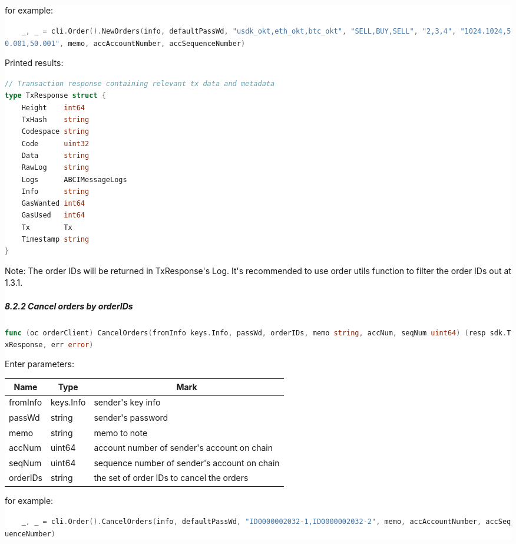 for example:

```go
	_, _ = cli.Order().NewOrders(info, defaultPassWd, "usdk_okt,eth_okt,btc_okt", "SELL,BUY,SELL", "2,3,4", "1024.1024,50.001,50.001", memo, accAccountNumber, accSequenceNumber)
```

Printed results:

```go
// Transaction response containing relevant tx data and metadata
type TxResponse struct {
    Height    int64
    TxHash    string
    Codespace string
    Code      uint32
    Data      string
    RawLog    string
    Logs      ABCIMessageLogs
    Info      string
    GasWanted int64
    GasUsed   int64
    Tx        Tx
    Timestamp string
}
```

Note:
The order IDs will be returned in TxResponse's Log. It's recommended to use order utils function to filter the order IDs out at 1.3.1.

##### 8.2.2 Cancel orders by orderIDs

```go
func (oc orderClient) CancelOrders(fromInfo keys.Info, passWd, orderIDs, memo string, accNum, seqNum uint64) (resp sdk.TxResponse, err error) 
```

Enter parameters:

|  Name   | Type  |Mark|
|  ----  | ----  |----|
| fromInfo  | keys.Info |sender's key info|
| passWd  | string |sender's password|
| memo  | string |memo to note|
| accNum  | uint64 |account number of sender's account on chain|
| seqNum  | uint64 |sequence number of sender's account on chain|
| orderIDs  | string |the set of order IDs to cancel the orders|

for example:

```go
    _, _ = cli.Order().CancelOrders(info, defaultPassWd, "ID0000002032-1,ID0000002032-2", memo, accAccountNumber, accSequenceNumber)
```
